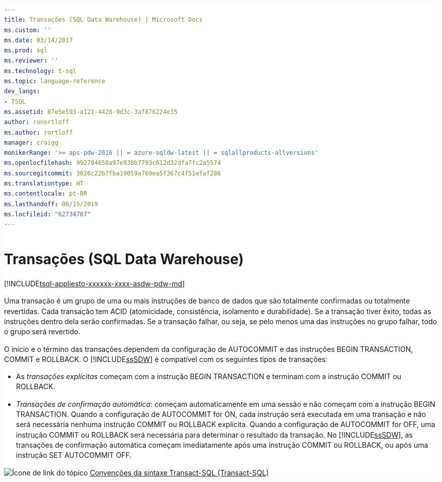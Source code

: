 ```yaml
---
title: Transações (SQL Data Warehouse) | Microsoft Docs
ms.custom: ''
ms.date: 03/14/2017
ms.prod: sql
ms.reviewer: ''
ms.technology: t-sql
ms.topic: language-reference
dev_langs:
- TSQL
ms.assetid: 87e5e593-a121-4428-9d3c-3af876224e35
author: ronortloff
ms.author: rortloff
manager: craigg
monikerRange: '>= aps-pdw-2016 || = azure-sqldw-latest || = sqlallproducts-allversions'
ms.openlocfilehash: 992784658a97e938b7793c612d32dfa7fc2a5574
ms.sourcegitcommit: 3026c22b7fba19059a769ea5f367c4f51efaf286
ms.translationtype: HT
ms.contentlocale: pt-BR
ms.lasthandoff: 06/15/2019
ms.locfileid: "62734707"
---
```

# <a name="transactions-sql-data-warehouse"></a>Transações (SQL Data Warehouse)
[!INCLUDE[tsql-appliesto-xxxxxx-xxxx-asdw-pdw-md](../../includes/tsql-appliesto-xxxxxx-xxxx-asdw-pdw-md.md)]

  Uma transação é um grupo de uma ou mais instruções de banco de dados que são totalmente confirmadas ou totalmente revertidas. Cada transação tem ACID (atomicidade, consistência, isolamento e durabilidade). Se a transação tiver êxito, todas as instruções dentro dela serão confirmadas. Se a transação falhar, ou seja, se pelo menos uma das instruções no grupo falhar, todo o grupo será revertido.  
  
 O início e o término das transações dependem da configuração de AUTOCOMMIT e das instruções BEGIN TRANSACTION, COMMIT e ROLLBACK. O [!INCLUDE[ssSDW](../../includes/sssdw-md.md)] é compatível com os seguintes tipos de transações:  
  
-   As *transações explícitas* começam com a instrução BEGIN TRANSACTION e terminam com a instrução COMMIT ou ROLLBACK.  
  
-   *Transações de confirmação automática*: começam automaticamente em uma sessão e não começam com a instrução BEGIN TRANSACTION. Quando a configuração de AUTOCOMMIT for ON, cada instrução será executada em uma transação e não será necessária nenhuma instrução COMMIT ou ROLLBACK explícita. Quando a configuração de AUTOCOMMIT for OFF, uma instrução COMMIT ou ROLLBACK será necessária para determinar o resultado da transação. No [!INCLUDE[ssSDW](../../includes/sssdw-md.md)], as transações de confirmação automática começam imediatamente após uma instrução COMMIT ou ROLLBACK, ou após uma instrução SET AUTOCOMMIT OFF.  
  
 ![Ícone de link do tópico](../../database-engine/configure-windows/media/topic-link.gif "Topic link icon") [Convenções da sintaxe Transact-SQL &#40;Transact-SQL&#41;](../../t-sql/language-elements/transact-sql-syntax-conventions-transact-sql.md)  
  